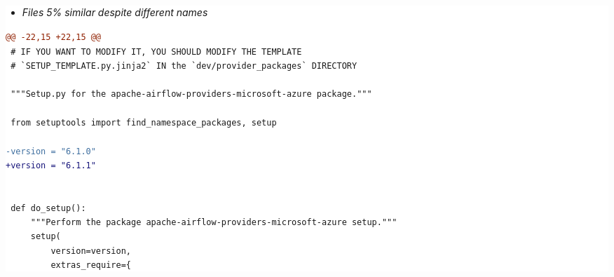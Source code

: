  * *Files 5% similar despite different names*

```diff
@@ -22,15 +22,15 @@
 # IF YOU WANT TO MODIFY IT, YOU SHOULD MODIFY THE TEMPLATE
 # `SETUP_TEMPLATE.py.jinja2` IN the `dev/provider_packages` DIRECTORY
 
 """Setup.py for the apache-airflow-providers-microsoft-azure package."""
 
 from setuptools import find_namespace_packages, setup
 
-version = "6.1.0"
+version = "6.1.1"
 
 
 def do_setup():
     """Perform the package apache-airflow-providers-microsoft-azure setup."""
     setup(
         version=version,
         extras_require={
```

